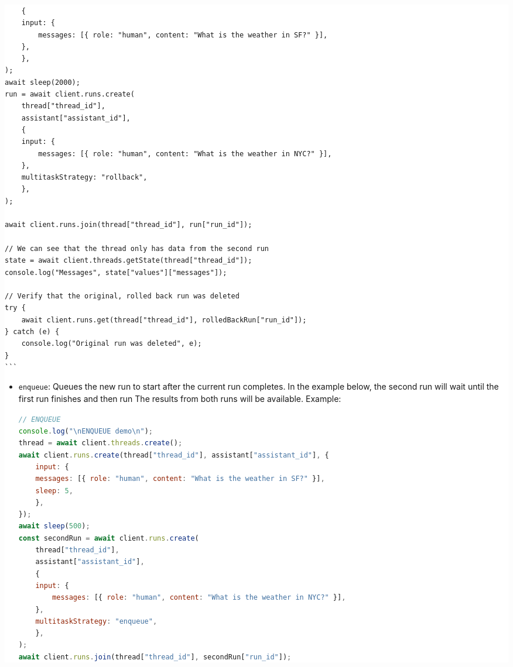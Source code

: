        {
        input: {
            messages: [{ role: "human", content: "What is the weather in SF?" }],
        },
        },
    );
    await sleep(2000);
    run = await client.runs.create(
        thread["thread_id"],
        assistant["assistant_id"],
        {
        input: {
            messages: [{ role: "human", content: "What is the weather in NYC?" }],
        },
        multitaskStrategy: "rollback",
        },
    );

    await client.runs.join(thread["thread_id"], run["run_id"]);

    // We can see that the thread only has data from the second run
    state = await client.threads.getState(thread["thread_id"]);
    console.log("Messages", state["values"]["messages"]);

    // Verify that the original, rolled back run was deleted
    try {
        await client.runs.get(thread["thread_id"], rolledBackRun["run_id"]);
    } catch (e) {
        console.log("Original run was deleted", e);
    }
    ```
- `enqueue`: Queues the new run to start after the current run completes. In the example below, the second run will wait until the first run finishes and then run The results from both runs will be available.
    Example:
    ```js
    // ENQUEUE
    console.log("\nENQUEUE demo\n");
    thread = await client.threads.create();
    await client.runs.create(thread["thread_id"], assistant["assistant_id"], {
        input: {
        messages: [{ role: "human", content: "What is the weather in SF?" }],
        sleep: 5,
        },
    });
    await sleep(500);
    const secondRun = await client.runs.create(
        thread["thread_id"],
        assistant["assistant_id"],
        {
        input: {
            messages: [{ role: "human", content: "What is the weather in NYC?" }],
        },
        multitaskStrategy: "enqueue",
        },
    );
    await client.runs.join(thread["thread_id"], secondRun["run_id"]);
